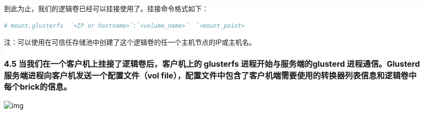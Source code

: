 到此为止，我们的逻辑卷已经可以挂接使用了。挂接命令格式如下：
```sh
# mount.glusterfs  `<IP or hostname>`:`<volume_name>`  `<mount_point>
```
注：可以使用在可信任存储池中创建了这个逻辑卷的任一个主机节点的IP或主机名。

### 4.5 当我们在一个客户机上挂接了逻辑卷后，客户机上的 glusterfs 进程开始与服务端的glusterd 进程通信。Glusterd 服务端进程向客户机发送一个配置文件（vol file），配置文件中包含了客户机端需要使用的转换器列表信息和逻辑卷中每个brick的信息。

![img](http://img.blog.csdn.net/20151015234651027?watermark/2/text/aHR0cDovL2Jsb2cuY3Nkbi5uZXQv/font/5a6L5L2T/fontsize/400/fill/I0JBQkFCMA==/dissolve/70/gravity/Center)